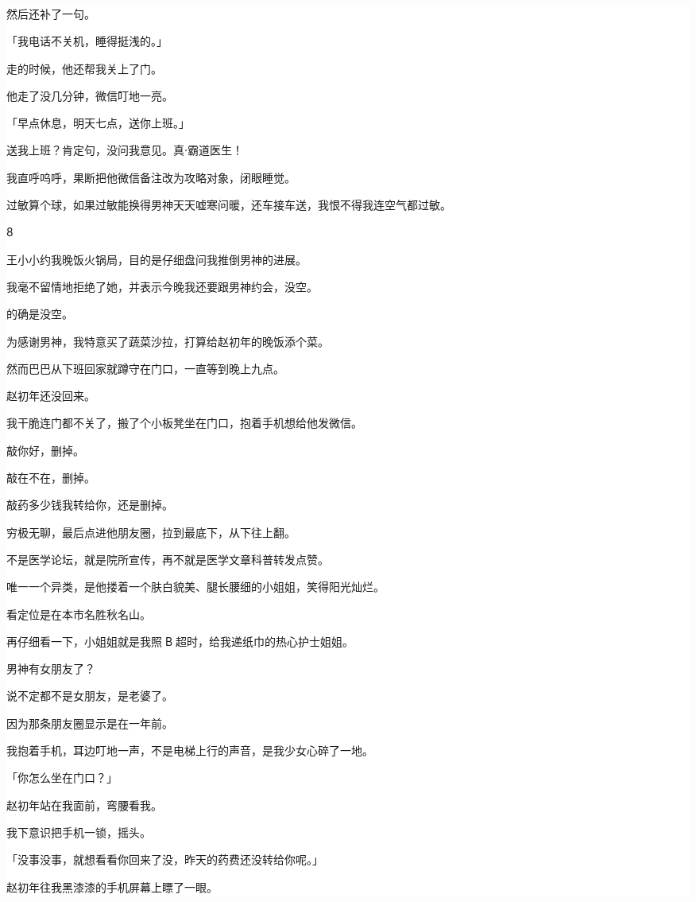 然后还补了一句。

「我电话不关机，睡得挺浅的。」

走的时候，他还帮我关上了门。

他走了没几分钟，微信叮地一亮。

「早点休息，明天七点，送你上班。」

送我上班？肯定句，没问我意见。真·霸道医生！

我直呼呜呼，果断把他微信备注改为攻略对象，闭眼睡觉。

过敏算个球，如果过敏能换得男神天天嘘寒问暖，还车接车送，我恨不得我连空气都过敏。

8

王小小约我晚饭火锅局，目的是仔细盘问我推倒男神的进展。

我毫不留情地拒绝了她，并表示今晚我还要跟男神约会，没空。

的确是没空。

为感谢男神，我特意买了蔬菜沙拉，打算给赵初年的晚饭添个菜。

然而巴巴从下班回家就蹲守在门口，一直等到晚上九点。

赵初年还没回来。

我干脆连门都不关了，搬了个小板凳坐在门口，抱着手机想给他发微信。

敲你好，删掉。

敲在不在，删掉。

敲药多少钱我转给你，还是删掉。

穷极无聊，最后点进他朋友圈，拉到最底下，从下往上翻。

不是医学论坛，就是院所宣传，再不就是医学文章科普转发点赞。

唯一一个异类，是他搂着一个肤白貌美、腿长腰细的小姐姐，笑得阳光灿烂。

看定位是在本市名胜秋名山。

再仔细看一下，小姐姐就是我照 B 超时，给我递纸巾的热心护士姐姐。

男神有女朋友了？

说不定都不是女朋友，是老婆了。

因为那条朋友圈显示是在一年前。

我抱着手机，耳边叮地一声，不是电梯上行的声音，是我少女心碎了一地。

「你怎么坐在门口？」

赵初年站在我面前，弯腰看我。

我下意识把手机一锁，摇头。

「没事没事，就想看看你回来了没，昨天的药费还没转给你呢。」

赵初年往我黑漆漆的手机屏幕上瞟了一眼。
